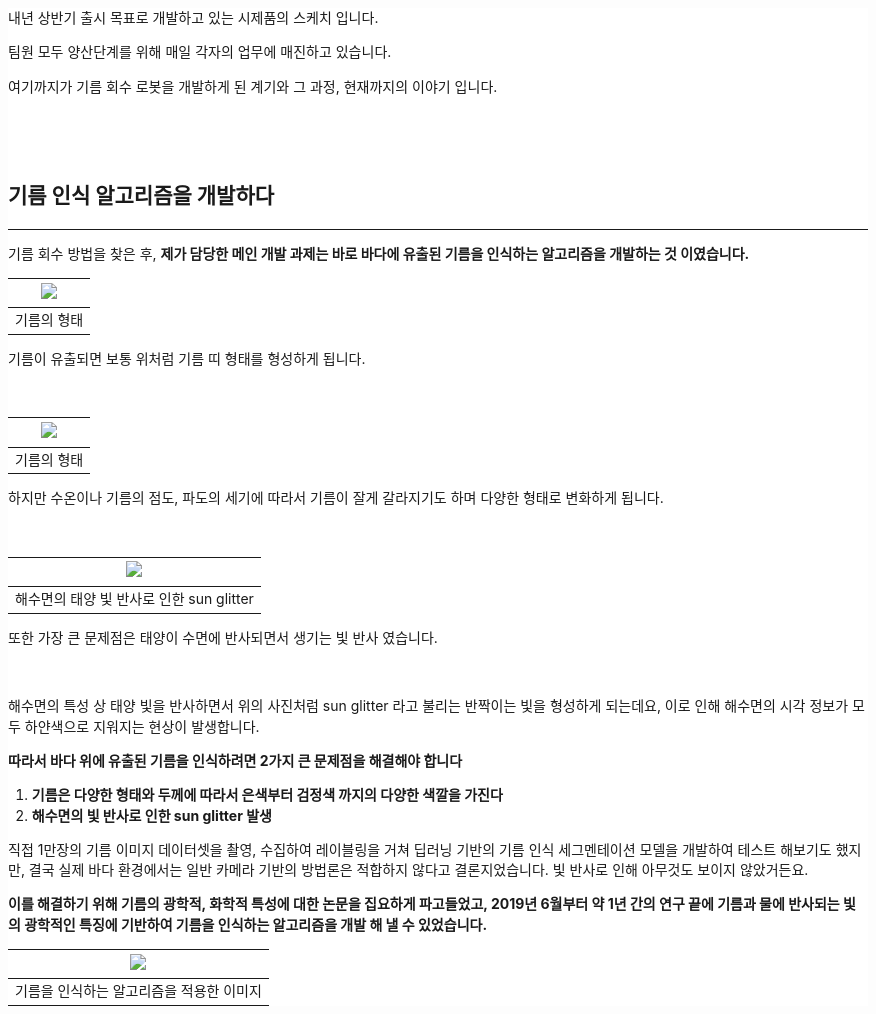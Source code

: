 내년 상반기 출시 목표로 개발하고 있는 시제품의 스케치 입니다.

팀원 모두 양산단계를 위해 매일 각자의 업무에 매진하고 있습니다.

여기까지가 기름 회수 로봇을 개발하게 된 계기와 그 과정, 현재까지의 이야기 입니다.

<br/>

<br/>

## 기름 인식 알고리즘을 개발하다

------

기름 회수 방법을 찾은 후, **제가 담당한 메인 개발 과제는 바로 바다에 유출된 기름을 인식하는 알고리즘을 개발하는 것 이였습니다.**

| ![](https://injae-kim.github.io/assets/Experience/2020-09-06-sheco-startup/(4).png) |
| :----------------------------------------------------------: |
|                         기름의 형태                          |

기름이 유출되면 보통 위처럼 기름 띠 형태를 형성하게 됩니다.

<br/>

| ![](https://injae-kim.github.io/assets/Experience/2020-09-06-sheco-startup/(5).png) |
| :----------------------------------------------------------: |
|                         기름의 형태                          |

하지만 수온이나 기름의 점도, 파도의 세기에 따라서 기름이 잘게 갈라지기도 하며 다양한 형태로 변화하게 됩니다.

<br/>

| ![](https://injae-kim.github.io/assets/Experience/2020-09-06-sheco-startup/(6).png) |
| :----------------------------------------------------------: |
|           해수면의 태양 빛 반사로 인한 sun glitter           |

또한 가장 큰 문제점은 태양이 수면에 반사되면서 생기는 빛 반사 였습니다.

<br/>

해수면의 특성 상 태양 빛을 반사하면서 위의 사진처럼 sun glitter 라고 불리는 반짝이는 빛을 형성하게 되는데요, 이로 인해 해수면의 시각 정보가 모두 하얀색으로 지워지는 현상이 발생합니다.

**따라서 바다 위에 유출된 기름을 인식하려면 2가지 큰 문제점을 해결해야 합니다**

1. **기름은 다양한 형태와 두께에 따라서 은색부터 검정색 까지의 다양한 색깔을 가진다**
2. **해수면의 빛 반사로 인한 sun glitter 발생**

직접 1만장의 기름 이미지 데이터셋을 촬영, 수집하여 레이블링을 거쳐 딥러닝 기반의 기름 인식 세그멘테이션 모델을 개발하여 테스트 해보기도 했지만, 결국 실제 바다 환경에서는 일반 카메라 기반의 방법론은 적합하지 않다고 결론지었습니다. 빛 반사로 인해 아무것도 보이지 않았거든요.

**이를 해결하기 위해 기름의 광학적, 화학적 특성에 대한 논문을 집요하게 파고들었고, 2019년 6월부터 약 1년 간의 연구 끝에 기름과 물에 반사되는 빛의 광학적인 특징에 기반하여 기름을 인식하는 알고리즘을 개발 해 낼 수 있었습니다.**

| ![](https://injae-kim.github.io/assets/Experience/2020-09-06-sheco-startup/(7).png) |
| :----------------------------------------------------------: |
|           기름을 인식하는 알고리즘을 적용한 이미지           |
